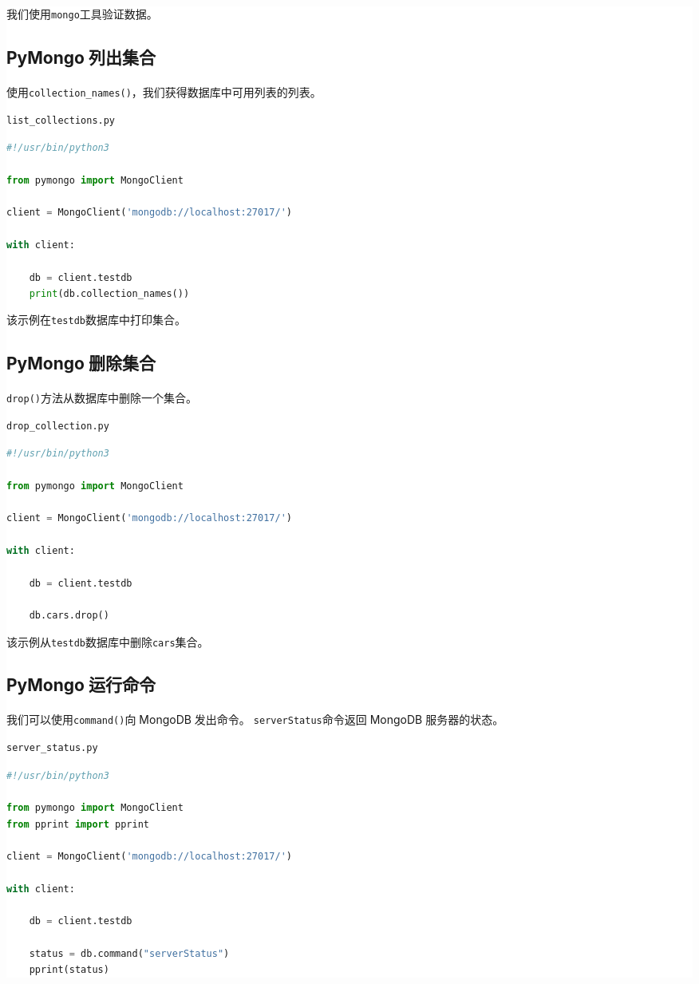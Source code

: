 我们使用`mongo`工具验证数据。

## PyMongo 列出集合

使用`collection_names()`，我们获得数据库中可用列表的列表。

`list_collections.py`

```py
#!/usr/bin/python3

from pymongo import MongoClient

client = MongoClient('mongodb://localhost:27017/')

with client:

    db = client.testdb
    print(db.collection_names())

```

该示例在`testdb`数据库中打印集合。

## PyMongo 删除集合

`drop()`方法从数据库中删除一个集合。

`drop_collection.py`

```py
#!/usr/bin/python3

from pymongo import MongoClient

client = MongoClient('mongodb://localhost:27017/')

with client:

    db = client.testdb

    db.cars.drop()

```

该示例从`testdb`数据库中删除`cars`集合。

## PyMongo 运行命令

我们可以使用`command()`向 MongoDB 发出命令。 `serverStatus`命令返回 MongoDB 服务器的状态。

`server_status.py`

```py
#!/usr/bin/python3

from pymongo import MongoClient
from pprint import pprint

client = MongoClient('mongodb://localhost:27017/')

with client:

    db = client.testdb

    status = db.command("serverStatus")
    pprint(status)

```